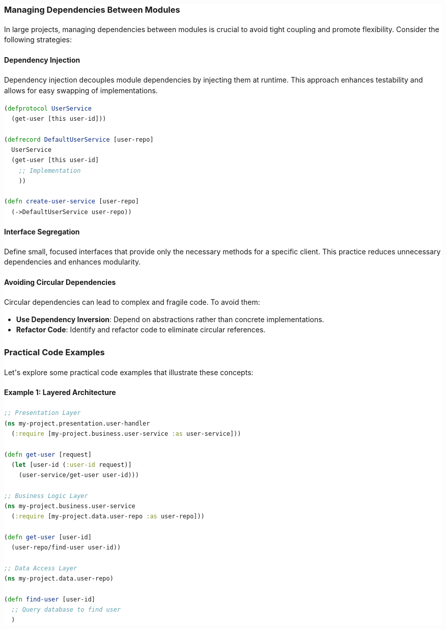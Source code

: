 ### Managing Dependencies Between Modules

In large projects, managing dependencies between modules is crucial to avoid tight coupling and promote flexibility. Consider the following strategies:

#### Dependency Injection

Dependency injection decouples module dependencies by injecting them at runtime. This approach enhances testability and allows for easy swapping of implementations.

```clojure
(defprotocol UserService
  (get-user [this user-id]))

(defrecord DefaultUserService [user-repo]
  UserService
  (get-user [this user-id]
    ;; Implementation
    ))

(defn create-user-service [user-repo]
  (->DefaultUserService user-repo))
```

#### Interface Segregation

Define small, focused interfaces that provide only the necessary methods for a specific client. This practice reduces unnecessary dependencies and enhances modularity.

#### Avoiding Circular Dependencies

Circular dependencies can lead to complex and fragile code. To avoid them:

- **Use Dependency Inversion**: Depend on abstractions rather than concrete implementations.
- **Refactor Code**: Identify and refactor code to eliminate circular references.

### Practical Code Examples

Let's explore some practical code examples that illustrate these concepts:

#### Example 1: Layered Architecture

```clojure
;; Presentation Layer
(ns my-project.presentation.user-handler
  (:require [my-project.business.user-service :as user-service]))

(defn get-user [request]
  (let [user-id (:user-id request)]
    (user-service/get-user user-id)))

;; Business Logic Layer
(ns my-project.business.user-service
  (:require [my-project.data.user-repo :as user-repo]))

(defn get-user [user-id]
  (user-repo/find-user user-id))

;; Data Access Layer
(ns my-project.data.user-repo)

(defn find-user [user-id]
  ;; Query database to find user
  )
```
